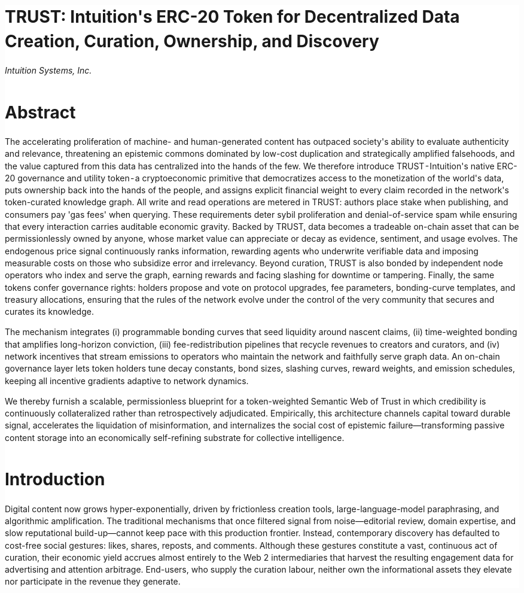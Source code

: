 # TRUST: Intuition's ERC-20 Token for Decentralized Data Creation, Curation, Ownership, and Discovery

<i>Intuition Systems, Inc.</i>

# Abstract
The accelerating proliferation of machine- and human-generated content has outpaced society's ability to evaluate authenticity and relevance, threatening an epistemic commons dominated by low-cost duplication and strategically amplified falsehoods, and the value captured from this data has centralized into the hands of the few. We therefore introduce TRUST - Intuition's native ERC-20 governance and utility token - a cryptoeconomic primitive that democratizes access to the monetization of the world's data, puts ownership back into the hands of the people, and assigns explicit financial weight to every claim recorded in the network's token-curated knowledge graph. All write and read operations are metered in TRUST: authors place stake when publishing, and consumers pay 'gas fees' when querying. These requirements deter sybil proliferation and denial-of-service spam while ensuring that every interaction carries auditable economic gravity. Backed by TRUST, data becomes a tradeable on-chain asset that can be permissionlessly owned by anyone, whose market value can appreciate or decay as evidence, sentiment, and usage evolves. The endogenous price signal continuously ranks information, rewarding agents who underwrite verifiable data and imposing measurable costs on those who subsidize error and irrelevancy. Beyond curation, TRUST is also bonded by independent node operators who index and serve the graph, earning rewards and facing slashing for downtime or tampering. Finally, the same tokens confer governance rights: holders propose and vote on protocol upgrades, fee parameters, bonding-curve templates, and treasury allocations, ensuring that the rules of the network evolve under the control of the very community that secures and curates its knowledge.

The mechanism integrates (i) programmable bonding curves that seed liquidity around nascent claims, (ii) time-weighted bonding that amplifies long-horizon conviction, (iii) fee-redistribution pipelines that recycle revenues to creators and curators, and (iv) network incentives that stream emissions to operators who maintain the network and faithfully serve graph data. An on-chain governance layer lets token holders tune decay constants, bond sizes, slashing curves, reward weights, and emission schedules, keeping all incentive gradients adaptive to network dynamics.

We thereby furnish a scalable, permissionless blueprint for a token-weighted Semantic Web of Trust in which credibility is continuously collateralized rather than retrospectively adjudicated. Empirically, this architecture channels capital toward durable signal, accelerates the liquidation of misinformation, and internalizes the social cost of epistemic failure—transforming passive content storage into an economically self-refining substrate for collective intelligence.

# Introduction

Digital content now grows hyper-exponentially, driven by frictionless creation tools, large-language-model paraphrasing, and algorithmic amplification. The traditional mechanisms that once filtered signal from noise—editorial review, domain expertise, and slow reputational build-up—cannot keep pace with this production frontier. Instead, contemporary discovery has defaulted to cost-free social gestures: likes, shares, reposts, and comments. Although these gestures constitute a vast, continuous act of curation, their economic yield accrues almost entirely to the Web 2 intermediaries that harvest the resulting engagement data for advertising and attention arbitrage. End-users, who supply the curation labour, neither own the informational assets they elevate nor participate in the revenue they generate.

